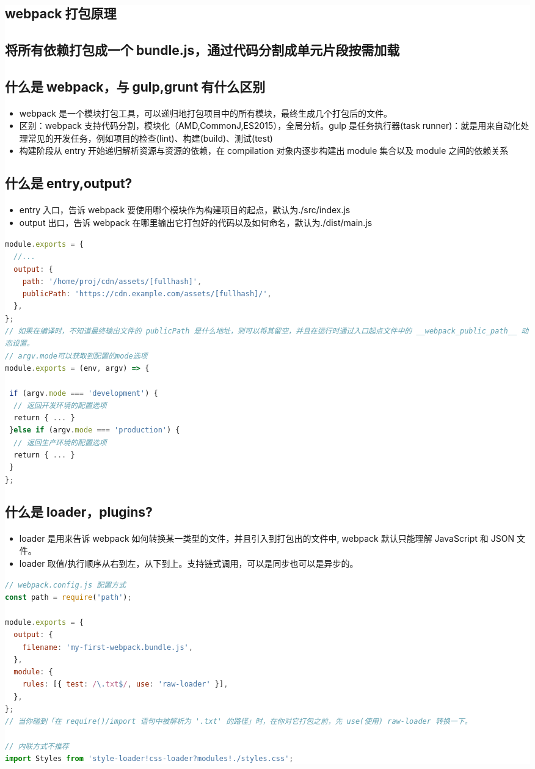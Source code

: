 ## webpack 打包原理

## 将所有依赖打包成一个 bundle.js，通过代码分割成单元片段按需加载



## 什么是 webpack，与 gulp,grunt 有什么区别

- webpack 是一个模块打包工具，可以递归地打包项目中的所有模块，最终生成几个打包后的文件。
- 区别：webpack 支持代码分割，模块化（AMD,CommonJ,ES2015），全局分析。gulp 是任务执行器(task runner)：就是用来自动化处理常见的开发任务，例如项目的检查(lint)、构建(build)、测试(test)
- 构建阶段从 entry 开始递归解析资源与资源的依赖，在 compilation 对象内逐步构建出 module 集合以及 module 之间的依赖关系

## 什么是 entry,output?

- entry 入口，告诉 webpack 要使用哪个模块作为构建项目的起点，默认为./src/index.js
- output 出口，告诉 webpack 在哪里输出它打包好的代码以及如何命名，默认为./dist/main.js
```js
module.exports = {
  //...
  output: {
    path: '/home/proj/cdn/assets/[fullhash]',
    publicPath: 'https://cdn.example.com/assets/[fullhash]/',
  },
};
// 如果在编译时，不知道最终输出文件的 publicPath 是什么地址，则可以将其留空，并且在运行时通过入口起点文件中的 __webpack_public_path__ 动态设置。
// argv.mode可以获取到配置的mode选项
module.exports = (env, argv) => {

 if (argv.mode === 'development') {
  // 返回开发环境的配置选项
  return { ... }
 }else if (argv.mode === 'production') {
  // 返回生产环境的配置选项
  return { ... }
 }
};
```

## 什么是 loader，plugins?

- loader 是用来告诉 webpack 如何转换某一类型的文件，并且引入到打包出的文件中, webpack 默认只能理解 JavaScript 和 JSON 文件。
- loader 取值/执行顺序从右到左，从下到上。支持链式调用，可以是同步也可以是异步的。

```js
// webpack.config.js 配置方式
const path = require('path');

module.exports = {
  output: {
    filename: 'my-first-webpack.bundle.js',
  },
  module: {
    rules: [{ test: /\.txt$/, use: 'raw-loader' }],
  },
};
// 当你碰到「在 require()/import 语句中被解析为 '.txt' 的路径」时，在你对它打包之前，先 use(使用) raw-loader 转换一下。

// 内联方式不推荐
import Styles from 'style-loader!css-loader?modules!./styles.css';
```
